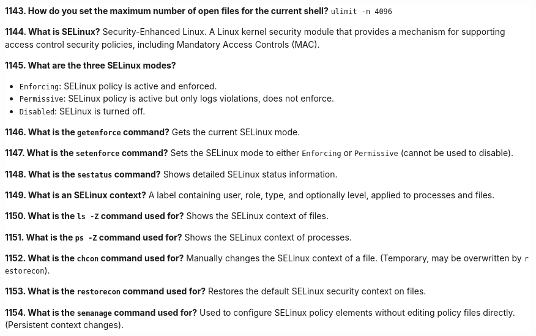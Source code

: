 **1143. How do you set the maximum number of open files for the current shell?**
`ulimit -n 4096`

**1144. What is SELinux?**
Security-Enhanced Linux. A Linux kernel security module that provides a mechanism for supporting access control security policies, including Mandatory Access Controls (MAC).

**1145. What are the three SELinux modes?**
*   `Enforcing`: SELinux policy is active and enforced.
*   `Permissive`: SELinux policy is active but only logs violations, does not enforce.
*   `Disabled`: SELinux is turned off.

**1146. What is the `getenforce` command?**
Gets the current SELinux mode.

**1147. What is the `setenforce` command?**
Sets the SELinux mode to either `Enforcing` or `Permissive` (cannot be used to disable).

**1148. What is the `sestatus` command?**
Shows detailed SELinux status information.

**1149. What is an SELinux context?**
A label containing user, role, type, and optionally level, applied to processes and files.

**1150. What is the `ls -Z` command used for?**
Shows the SELinux context of files.

**1151. What is the `ps -Z` command used for?**
Shows the SELinux context of processes.

**1152. What is the `chcon` command used for?**
Manually changes the SELinux context of a file. (Temporary, may be overwritten by `restorecon`).

**1153. What is the `restorecon` command used for?**
Restores the default SELinux security context on files.

**1154. What is the `semanage` command used for?**
Used to configure SELinux policy elements without editing policy files directly. (Persistent context changes).

